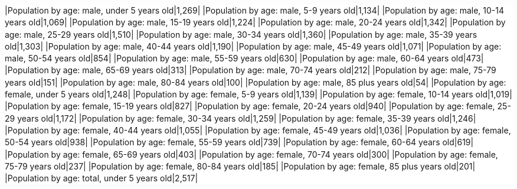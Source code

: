|Population by age: male, under 5 years old|1,269|
|Population by age: male, 5-9 years old|1,134|
|Population by age: male, 10-14 years old|1,069|
|Population by age: male, 15-19 years old|1,224|
|Population by age: male, 20-24 years old|1,342|
|Population by age: male, 25-29 years old|1,510|
|Population by age: male, 30-34 years old|1,360|
|Population by age: male, 35-39 years old|1,303|
|Population by age: male, 40-44 years old|1,190|
|Population by age: male, 45-49 years old|1,071|
|Population by age: male, 50-54 years old|854|
|Population by age: male, 55-59 years old|630|
|Population by age: male, 60-64 years old|473|
|Population by age: male, 65-69 years old|313|
|Population by age: male, 70-74 years old|212|
|Population by age: male, 75-79 years old|151|
|Population by age: male, 80-84 years old|100|
|Population by age: male, 85 plus years old|54|
|Population by age: female, under 5 years old|1,248|
|Population by age: female, 5-9 years old|1,139|
|Population by age: female, 10-14 years old|1,019|
|Population by age: female, 15-19 years old|827|
|Population by age: female, 20-24 years old|940|
|Population by age: female, 25-29 years old|1,172|
|Population by age: female, 30-34 years old|1,259|
|Population by age: female, 35-39 years old|1,246|
|Population by age: female, 40-44 years old|1,055|
|Population by age: female, 45-49 years old|1,036|
|Population by age: female, 50-54 years old|938|
|Population by age: female, 55-59 years old|739|
|Population by age: female, 60-64 years old|619|
|Population by age: female, 65-69 years old|403|
|Population by age: female, 70-74 years old|300|
|Population by age: female, 75-79 years old|237|
|Population by age: female, 80-84 years old|185|
|Population by age: female, 85 plus years old|201|
|Population by age: total, under 5 years old|2,517|
